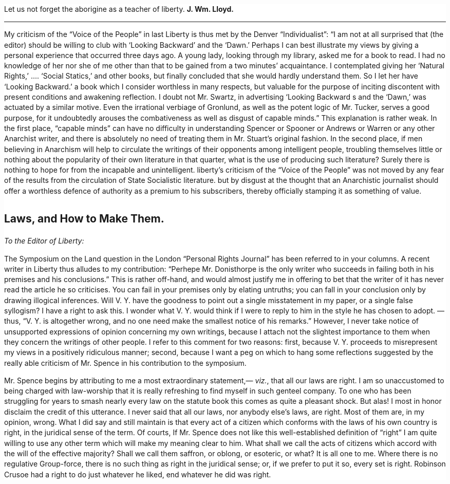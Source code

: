 Let us not forget the aborigine as a teacher of liberty. **J\. Wm\. Lloyd.**

***

My criticism of the “Voice of the People” in last Liberty is thus met by the Denver “Individualist”: “I am not at all surprised that (the editor) should be willing to club with ‘Looking Backward’ and the ‘Dawn.’ Perhaps I can best illustrate my views by giving a personal experience that occurred three days ago. A young lady, looking through my library, asked me for a book to read. I had no knowledge of her nor she of me other than that to be gained from a two minutes’ acquaintance. I contemplated giving her ‘Natural Rights,’ .... ‘Social Statics,’ and other books, but finally concluded that she would hardly understand them. So I let her have ‘Looking Backward.’ a book which I consider worthless in many respects, but valuable for the purpose of inciting discontent with present conditions and awakening reflection. I doubt not Mr. Swartz, in advertising ‘Looking Backward s and the ‘Dawn,’ was actuated by a similar motive. Even the irrational verbiage of Gronlund, as well as the potent logic of Mr. Tucker, serves a good purpose, for it undoubtedly arouses the combativeness as well as disgust of capable minds.” This explanation is rather weak. In the first place, “capable minds” can have no difficulty in understanding Spencer or Spooner or Andrews or Warren or any other Anarchist writer, and there is absolutely no need of treating them in Mr. Stuart’s original fashion. In the second place, if men believing in Anarchism will help to circulate the writings of their opponents among intelligent people, troubling themselves little or nothing about the popularity of their own literature in that quarter, what is the use of producing such literature? Surely there is nothing to hope for from the incapable and unintelligent. liberty’s criticism of the “Voice of the People” was not moved by any fear of the results from the circulation of State Socialistic literature. but by disgust at the thought that an Anarchistic journalist should offer a worthless defence of authority as a premium to his subscribers, thereby officially stamping it as something of value.

## Laws, and How to Make Them.

*To the Editor of Liberty:*

The Symposium on the Land question in the London “Personal Rights Journal” has been referred to in your columns. A recent writer in Liberty thus alludes to my contribution: “Perhepe Mr. Donisthorpe is the only writer who succeeds in failing both in his premises and his conclusions.” This is rather off-hand, and would almost justify me in offering to bet that the writer of it has never read the article he so criticises. You can fail in your premises only by elating untruths; you can fall in your conclusion only by drawing illogical inferences. Will V. Y. have the goodness to point out a single misstatement in my paper, or a single false syllogism? I have a right to ask this. I wonder what V. Y. would think if I were to reply to him in the style he has chosen to adopt. — thus, “V. Y. is altogether wrong, and no one need make the smallest notice of his remarks.” However, I never take notice of unsupported expressions of opinion concerning my own writings, because I attach not the slightest importance to them when they concern the writings of other people. I refer to this comment for two reasons: first, because V. Y. proceeds to misrepresent my views in a positively ridiculous manner; second, because I want a peg on which to hang some reflections suggested by the really able criticism of Mr. Spence in his contribution to the symposium.

Mr. Spence begins by attributing to me a most extraordinary statement,— *viz.*, that all our laws are right. I am so unaccustomed to being charged with law-worship that it is really refreshing to find myself in such genteel company. To one who has been struggling for years to smash nearly every law on the statute book this comes as quite a pleasant shock. But alas! I most in honor disclaim the credit of this utterance. I never said that all our laws, nor anybody else’s laws, are right. Most of them are, in my opinion, wrong. What I did say and still maintain is that every act of a citizen which conforms with the laws of his own country is right, in the juridical sense of the term. Of courts, If Mr. Spence does not like this well-established definition of “right” I am quite willing to use any other term which will make my meaning clear to him. What shall we call the acts of citizens which accord with the will of the effective majority? Shall we call them saffron, or oblong, or esoteric, or what? It is all one to me. Where there is no regulative Group-force, there is no such thing as right in the juridical sense; or, if we prefer to put it so, every set is right. Robinson Crusoe had a right to do just whatever he liked, end whatever he did was right.
